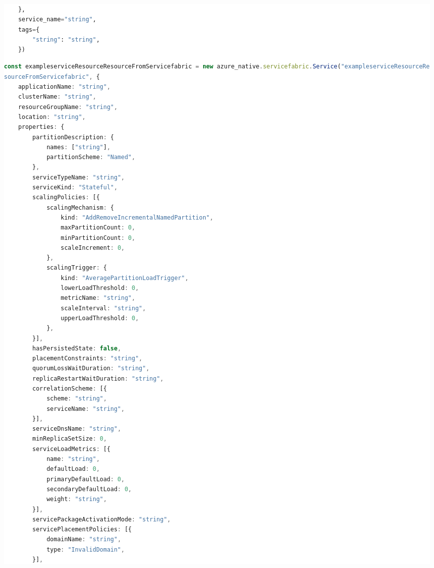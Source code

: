 ```python
    },
    service_name="string",
    tags={
        "string": "string",
    })
```

</pulumi-choosable>
</div>


<div>
<pulumi-choosable type="language" values="typescript">

```typescript
const exampleserviceResourceResourceFromServicefabric = new azure_native.servicefabric.Service("exampleserviceResourceResourceFromServicefabric", {
    applicationName: "string",
    clusterName: "string",
    resourceGroupName: "string",
    location: "string",
    properties: {
        partitionDescription: {
            names: ["string"],
            partitionScheme: "Named",
        },
        serviceTypeName: "string",
        serviceKind: "Stateful",
        scalingPolicies: [{
            scalingMechanism: {
                kind: "AddRemoveIncrementalNamedPartition",
                maxPartitionCount: 0,
                minPartitionCount: 0,
                scaleIncrement: 0,
            },
            scalingTrigger: {
                kind: "AveragePartitionLoadTrigger",
                lowerLoadThreshold: 0,
                metricName: "string",
                scaleInterval: "string",
                upperLoadThreshold: 0,
            },
        }],
        hasPersistedState: false,
        placementConstraints: "string",
        quorumLossWaitDuration: "string",
        replicaRestartWaitDuration: "string",
        correlationScheme: [{
            scheme: "string",
            serviceName: "string",
        }],
        serviceDnsName: "string",
        minReplicaSetSize: 0,
        serviceLoadMetrics: [{
            name: "string",
            defaultLoad: 0,
            primaryDefaultLoad: 0,
            secondaryDefaultLoad: 0,
            weight: "string",
        }],
        servicePackageActivationMode: "string",
        servicePlacementPolicies: [{
            domainName: "string",
            type: "InvalidDomain",
        }],
```